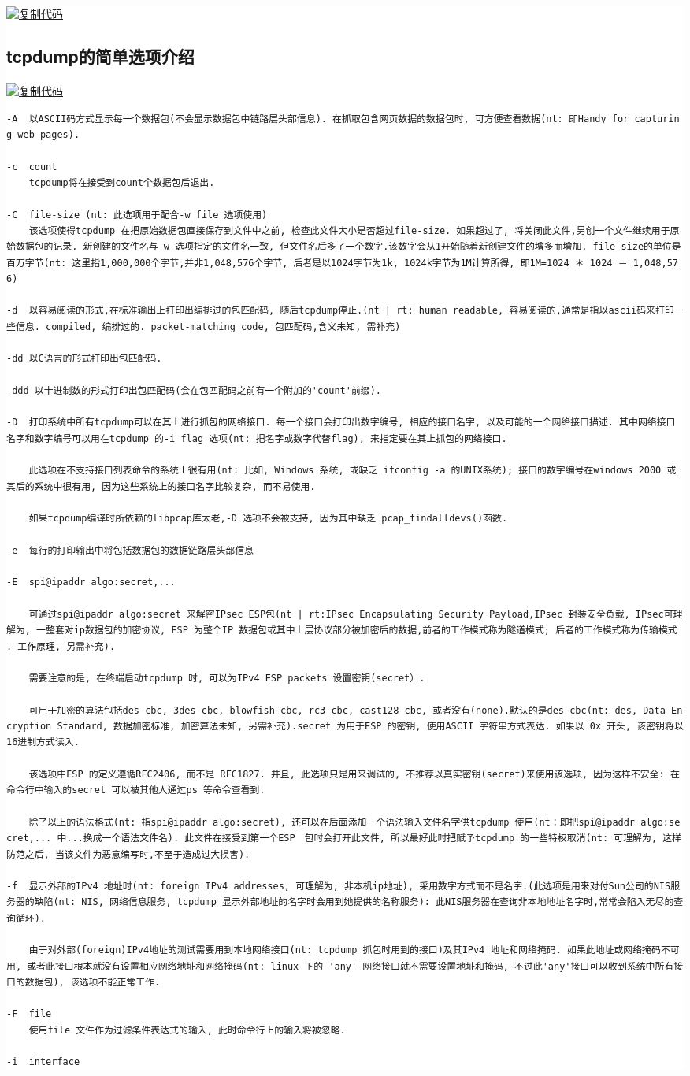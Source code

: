 [![复制代码](https://common.cnblogs.com/images/copycode.gif)](javascript:void(0);)

## **tcpdump的简单选项介绍**

[![复制代码](https://common.cnblogs.com/images/copycode.gif)](javascript:void(0);)

```
-A  以ASCII码方式显示每一个数据包(不会显示数据包中链路层头部信息). 在抓取包含网页数据的数据包时, 可方便查看数据(nt: 即Handy for capturing web pages).

-c  count
    tcpdump将在接受到count个数据包后退出.

-C  file-size (nt: 此选项用于配合-w file 选项使用)
    该选项使得tcpdump 在把原始数据包直接保存到文件中之前, 检查此文件大小是否超过file-size. 如果超过了, 将关闭此文件,另创一个文件继续用于原始数据包的记录. 新创建的文件名与-w 选项指定的文件名一致, 但文件名后多了一个数字.该数字会从1开始随着新创建文件的增多而增加. file-size的单位是百万字节(nt: 这里指1,000,000个字节,并非1,048,576个字节, 后者是以1024字节为1k, 1024k字节为1M计算所得, 即1M=1024 ＊ 1024 ＝ 1,048,576)

-d  以容易阅读的形式,在标准输出上打印出编排过的包匹配码, 随后tcpdump停止.(nt | rt: human readable, 容易阅读的,通常是指以ascii码来打印一些信息. compiled, 编排过的. packet-matching code, 包匹配码,含义未知, 需补充)

-dd 以C语言的形式打印出包匹配码.

-ddd 以十进制数的形式打印出包匹配码(会在包匹配码之前有一个附加的'count'前缀).

-D  打印系统中所有tcpdump可以在其上进行抓包的网络接口. 每一个接口会打印出数字编号, 相应的接口名字, 以及可能的一个网络接口描述. 其中网络接口名字和数字编号可以用在tcpdump 的-i flag 选项(nt: 把名字或数字代替flag), 来指定要在其上抓包的网络接口.

    此选项在不支持接口列表命令的系统上很有用(nt: 比如, Windows 系统, 或缺乏 ifconfig -a 的UNIX系统); 接口的数字编号在windows 2000 或其后的系统中很有用, 因为这些系统上的接口名字比较复杂, 而不易使用.

    如果tcpdump编译时所依赖的libpcap库太老,-D 选项不会被支持, 因为其中缺乏 pcap_findalldevs()函数.

-e  每行的打印输出中将包括数据包的数据链路层头部信息

-E  spi@ipaddr algo:secret,...

    可通过spi@ipaddr algo:secret 来解密IPsec ESP包(nt | rt:IPsec Encapsulating Security Payload,IPsec 封装安全负载, IPsec可理解为, 一整套对ip数据包的加密协议, ESP 为整个IP 数据包或其中上层协议部分被加密后的数据,前者的工作模式称为隧道模式; 后者的工作模式称为传输模式 . 工作原理, 另需补充).

    需要注意的是, 在终端启动tcpdump 时, 可以为IPv4 ESP packets 设置密钥(secret）.

    可用于加密的算法包括des-cbc, 3des-cbc, blowfish-cbc, rc3-cbc, cast128-cbc, 或者没有(none).默认的是des-cbc(nt: des, Data Encryption Standard, 数据加密标准, 加密算法未知, 另需补充).secret 为用于ESP 的密钥, 使用ASCII 字符串方式表达. 如果以 0x 开头, 该密钥将以16进制方式读入.

    该选项中ESP 的定义遵循RFC2406, 而不是 RFC1827. 并且, 此选项只是用来调试的, 不推荐以真实密钥(secret)来使用该选项, 因为这样不安全: 在命令行中输入的secret 可以被其他人通过ps 等命令查看到.

    除了以上的语法格式(nt: 指spi@ipaddr algo:secret), 还可以在后面添加一个语法输入文件名字供tcpdump 使用(nt：即把spi@ipaddr algo:secret,... 中...换成一个语法文件名). 此文件在接受到第一个ESP　包时会打开此文件, 所以最好此时把赋予tcpdump 的一些特权取消(nt: 可理解为, 这样防范之后, 当该文件为恶意编写时,不至于造成过大损害).

-f  显示外部的IPv4 地址时(nt: foreign IPv4 addresses, 可理解为, 非本机ip地址), 采用数字方式而不是名字.(此选项是用来对付Sun公司的NIS服务器的缺陷(nt: NIS, 网络信息服务, tcpdump 显示外部地址的名字时会用到她提供的名称服务): 此NIS服务器在查询非本地地址名字时,常常会陷入无尽的查询循环).

    由于对外部(foreign)IPv4地址的测试需要用到本地网络接口(nt: tcpdump 抓包时用到的接口)及其IPv4 地址和网络掩码. 如果此地址或网络掩码不可用, 或者此接口根本就没有设置相应网络地址和网络掩码(nt: linux 下的 'any' 网络接口就不需要设置地址和掩码, 不过此'any'接口可以收到系统中所有接口的数据包), 该选项不能正常工作.

-F  file
    使用file 文件作为过滤条件表达式的输入, 此时命令行上的输入将被忽略.

-i  interface
```